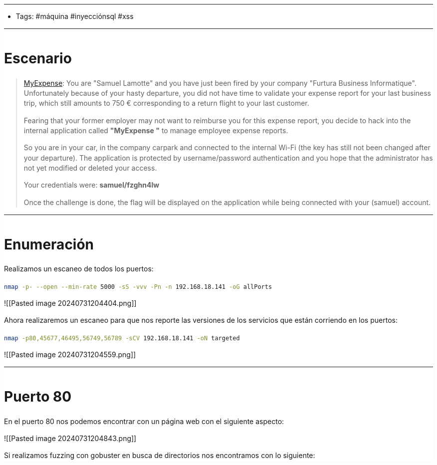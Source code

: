 ___
- Tags: #máquina #inyecciónsql #xss
___
# Escenario

> [MyExpense](https://www.vulnhub.com/entry/myexpense-1,405/): You are "Samuel Lamotte" and you have just been fired by your company "Furtura Business Informatique". Unfortunately because of your hasty departure, you did not have time to validate your expense report for your last business trip, which still amounts to 750 € corresponding to a return flight to your last customer.
> 
> Fearing that your former employer may not want to reimburse you for this expense report, you decide to hack into the internal application called **"MyExpense "** to manage employee expense reports.
> 
>So you are in your car, in the company carpark and connected to the internal Wi-Fi (the key has still not been changed after your departure). The application is protected by username/password authentication and you hope that the administrator has not yet modified or deleted your access.
>
>Your credentials were: **samuel/fzghn4lw**
>
>Once the challenge is done, the flag will be displayed on the application while being connected with your (samuel) account.

___
# Enumeración

Realizamos un escaneo de todos los puertos:

```bash
nmap -p- --open --min-rate 5000 -sS -vvv -Pn -n 192.168.18.141 -oG allPorts
```

![[Pasted image 20240731204404.png]]

Ahora realizaremos un escaneo para que nos reporte las versiones de los servicios que están corriendo en los puertos:

```bash
nmap -p80,45677,46495,56749,56789 -sCV 192.168.18.141 -oN targeted
```

![[Pasted image 20240731204559.png]]

___
# Puerto 80

En el puerto 80 nos podemos encontrar con un página web con el siguiente aspecto:

![[Pasted image 20240731204843.png]]

Si realizamos fuzzing con gobuster en busca de directorios nos encontramos con lo siguiente:
